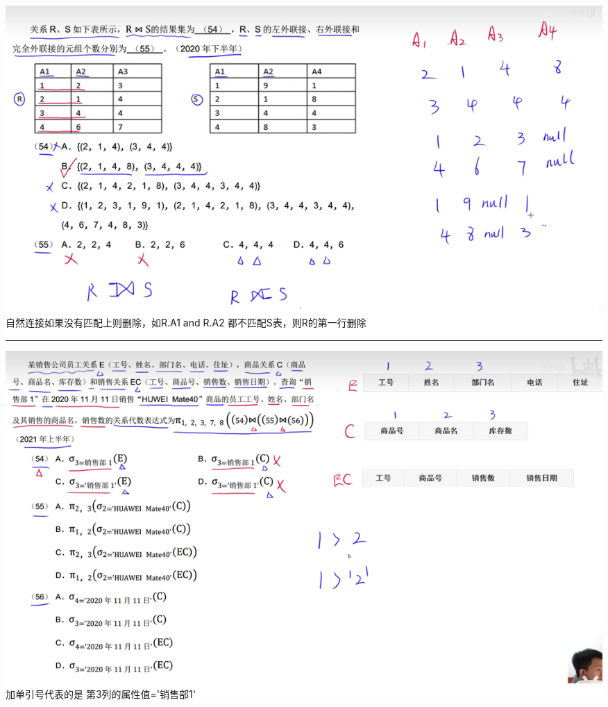 ![](../pic/2023-05-12-12-35-04.png)
自然连接如果没有匹配上则删除，如R.A1 and R.A2 都不匹配S表，则R的第一行删除


---

![](../pic/2023-05-12-12-38-00.png)
加单引号代表的是 第3列的属性值='销售部1'
